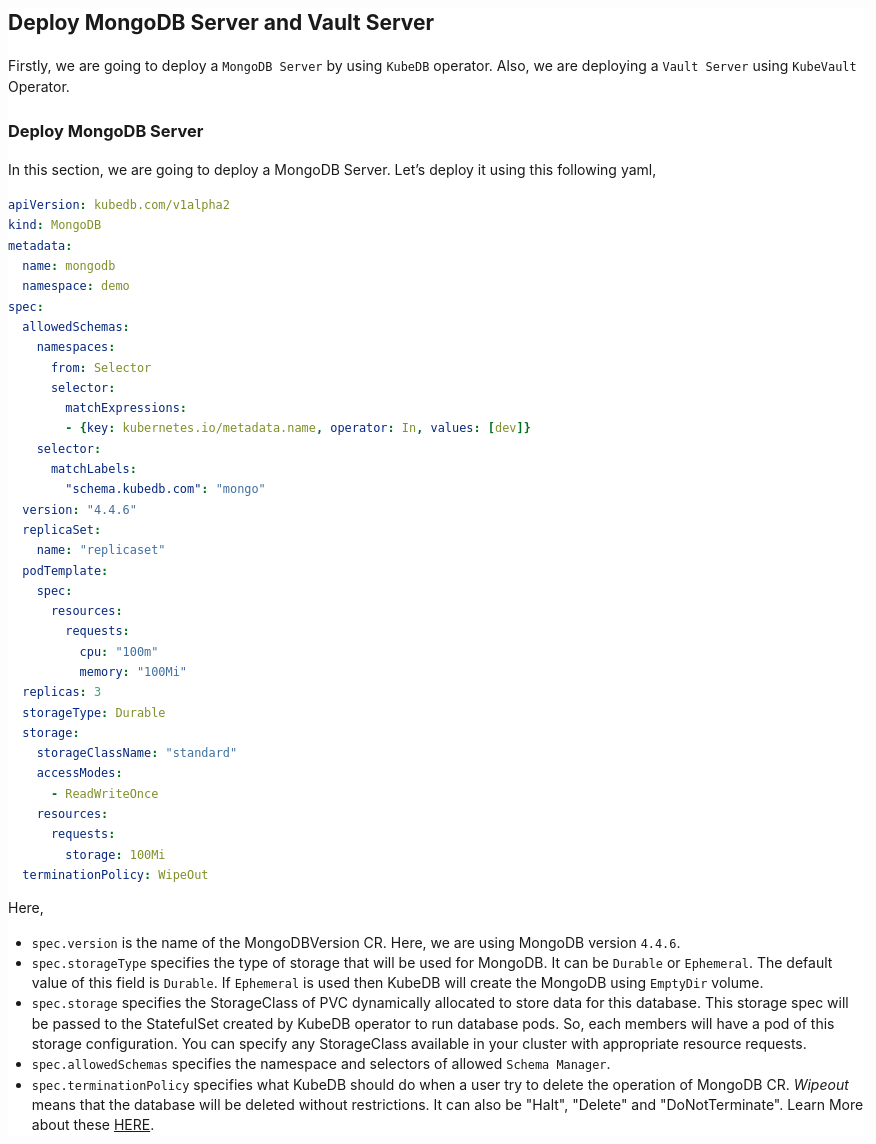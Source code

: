 ## Deploy MongoDB Server and Vault Server 

Firstly, we are going to deploy a `MongoDB Server` by using `KubeDB` operator. Also, we are deploying a `Vault Server` using `KubeVault` Operator.

### Deploy MongoDB Server

In this section, we are going to deploy a MongoDB Server. Let’s deploy it using this following yaml,

```yaml
apiVersion: kubedb.com/v1alpha2
kind: MongoDB
metadata:
  name: mongodb
  namespace: demo
spec:
  allowedSchemas:
    namespaces:
      from: Selector
      selector:
        matchExpressions:
        - {key: kubernetes.io/metadata.name, operator: In, values: [dev]}
    selector:
      matchLabels:
        "schema.kubedb.com": "mongo"
  version: "4.4.6"
  replicaSet:
    name: "replicaset"
  podTemplate:
    spec:
      resources:
        requests:
          cpu: "100m"
          memory: "100Mi"
  replicas: 3
  storageType: Durable
  storage:
    storageClassName: "standard"
    accessModes:
      - ReadWriteOnce
    resources:
      requests:
        storage: 100Mi
  terminationPolicy: WipeOut
```

Here,

- `spec.version` is the name of the MongoDBVersion CR. Here, we are using MongoDB version `4.4.6`.
- `spec.storageType` specifies the type of storage that will be used for MongoDB. It can be `Durable` or `Ephemeral`. The default value of this field is `Durable`. If `Ephemeral` is used then KubeDB will create the MongoDB using `EmptyDir` volume.
- `spec.storage` specifies the StorageClass of PVC dynamically allocated to store data for this database. This storage spec will be passed to the StatefulSet created by KubeDB operator to run database pods. So, each members will have a pod of this storage configuration. You can specify any StorageClass available in your cluster with appropriate resource requests.
- `spec.allowedSchemas` specifies the namespace and selectors of allowed `Schema Manager`.
- `spec.terminationPolicy` specifies what KubeDB should do when a user try to delete the operation of MongoDB CR. *Wipeout* means that the database will be deleted without restrictions. It can also be "Halt", "Delete" and "DoNotTerminate". Learn More about these [HERE](https://kubedb.com/docs/latest/guides/mongodb/concepts/mongodb/#specterminationpolicy).
